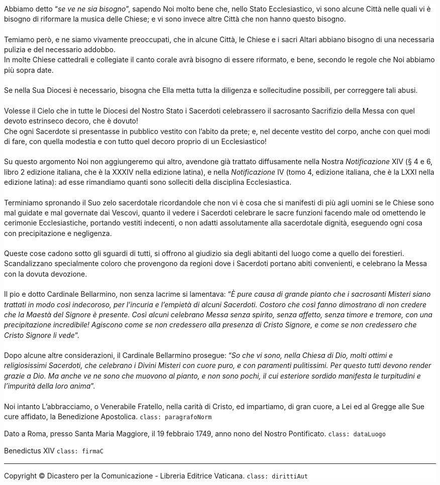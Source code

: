 Abbiamo detto “*se ve ne sia bisogno*”, sapendo Noi molto bene che, nello Stato Ecclesiastico, vi sono alcune Città nelle quali vi è bisogno di riformare la musica delle Chiese; e vi sono invece altre Città che non hanno questo bisogno.<br><br>Temiamo però, e ne siamo vivamente preoccupati, che in alcune Città, le Chiese e i sacri Altari abbiano bisogno di una necessaria pulizia e del necessario addobbo.<br>In molte Chiese cattedrali e collegiate il canto corale avrà bisogno di essere riformato, e bene, secondo le regole che Noi abbiamo più sopra date.<br><br>Se nella Sua Diocesi è necessario, bisogna che Ella metta tutta la diligenza e sollecitudine possibili, per correggere tali abusi.<br><br>Volesse il Cielo che in tutte le Diocesi del Nostro Stato i Sacerdoti celebrassero il sacrosanto Sacrifizio della Messa con quel devoto estrinseco decoro, che è dovuto!<br>Che ogni Sacerdote si presentasse in pubblico vestito con l’abito da prete; e, nel decente vestito del corpo, anche con quei modi di fare, con quella modestia e con tutto quel decoro proprio di un Ecclesiastico!<br><br>Su questo argomento Noi non aggiungeremo qui altro, avendone già trattato diffusamente nella Nostra *Notificazione* XIV (§ 4 e 6, libro 2 edizione italiana, che è la XXXIV nella edizione latina), e nella *Notificazione* IV (tomo 4, edizione italiana, che è la LXXI nella edizione latina): ad esse rimandiamo quanti sono solleciti della disciplina Ecclesiastica.<br><br>Terminiamo spronando il Suo zelo sacerdotale ricordandole che non vi è cosa che si manifesti di più agli uomini se le Chiese sono mal guidate e mal governate dai Vescovi, quanto il vedere i Sacerdoti celebrare le sacre funzioni facendo male od omettendo le cerimonie Ecclesiastiche, portando vestiti indecenti, o non adatti assolutamente alla sacerdotale dignità, eseguendo ogni cosa con precipitazione e negligenza.<br><br>Queste cose cadono sotto gli sguardi di tutti, si offrono al giudizio sia degli abitanti del luogo come a quello dei forestieri.<br>Scandalizzano specialmente coloro che provengono da regioni dove i Sacerdoti portano abiti convenienti, e celebrano la Messa con la dovuta devozione.<br><br>Il pio e dotto Cardinale Bellarmino, non senza lacrime si lamentava: “*È pure causa di grande pianto che i sacrosanti Misteri siano trattati in modo così indecoroso, per l’incuria e l’empietà di alcuni Sacerdoti. Costoro che così fanno dimostrano di non credere che la Maestà del Signore è presente. Così alcuni celebrano Messa senza spirito, senza affetto, senza timore e tremore, con una precipitazione incredibile! Agiscono come se non credessero alla presenza di Cristo Signore, e come se non credessero che Cristo Signore li vede*”.<br><br>Dopo alcune altre considerazioni, il Cardinale Bellarmino prosegue: “*So che vi sono, nella Chiesa di Dio, molti ottimi e religiosissimi Sacerdoti, che celebrano i Divini Misteri con cuore puro, e con paramenti pulitissimi. Per questo tutti devono render grazie a Dio. Ma anche ve ne sono che muovono al pianto, e non sono pochi, il cui esteriore sordido manifesta le turpitudini e l’impurità della loro anima*”.<br><br>Noi intanto L’abbracciamo, o Venerabile Fratello, nella carità di Cristo, ed impartiamo, di gran cuore, a Lei ed al Gregge alle Sue cure affidato, la Benedizione Apostolica. `class: paragrafoNorm`


Dato a Roma, presso Santa Maria Maggiore, il 19 febbraio 1749, anno nono del Nostro Pontificato. `class: dataLuogo`


Benedictus XIV `class: firmaC`


***


Copyright © Dicastero per la Comunicazione - Libreria Editrice Vaticana. `class: dirittiAut`


